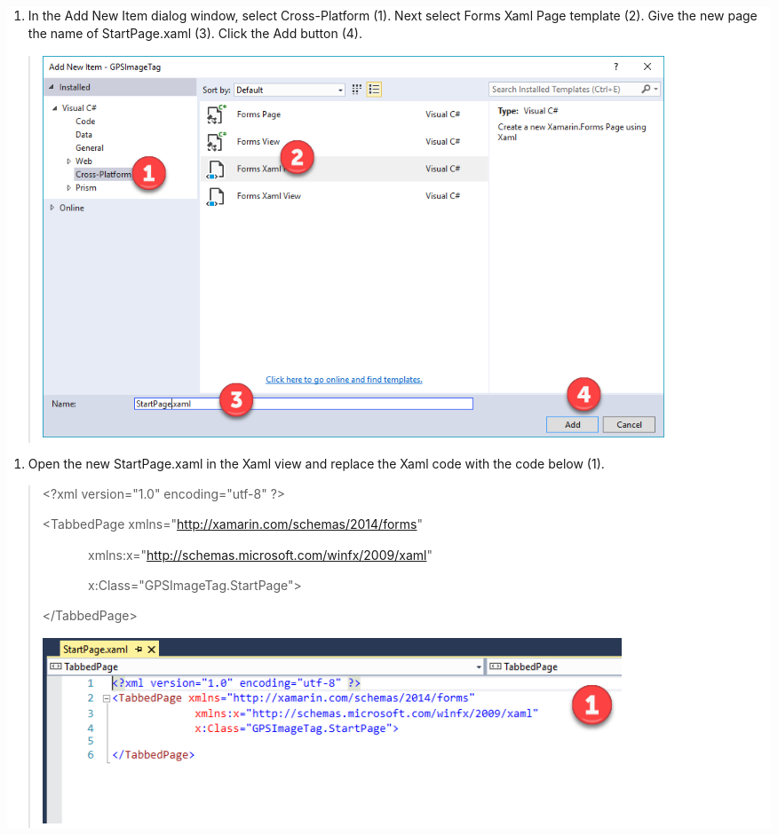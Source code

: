 1.  In the Add New Item dialog window, select Cross-Platform (1). Next select Forms Xaml Page template (2). Give the new page the name of StartPage.xaml (3). Click the Add button (4).

> <img src="./media/image50.png" width="700" height="431" />

1.  Open the new StartPage.xaml in the Xaml view and replace the Xaml code with the code below (1).

> &lt;?xml version="1.0" encoding="utf-8" ?&gt;
>
> &lt;TabbedPage xmlns="http://xamarin.com/schemas/2014/forms"
>
>              xmlns:x="http://schemas.microsoft.com/winfx/2009/xaml"
>
>              x:Class="GPSImageTag.StartPage"&gt;
>
> &lt;/TabbedPage&gt;
>
> <img src="./media/image51.png" width="652" height="209" />
